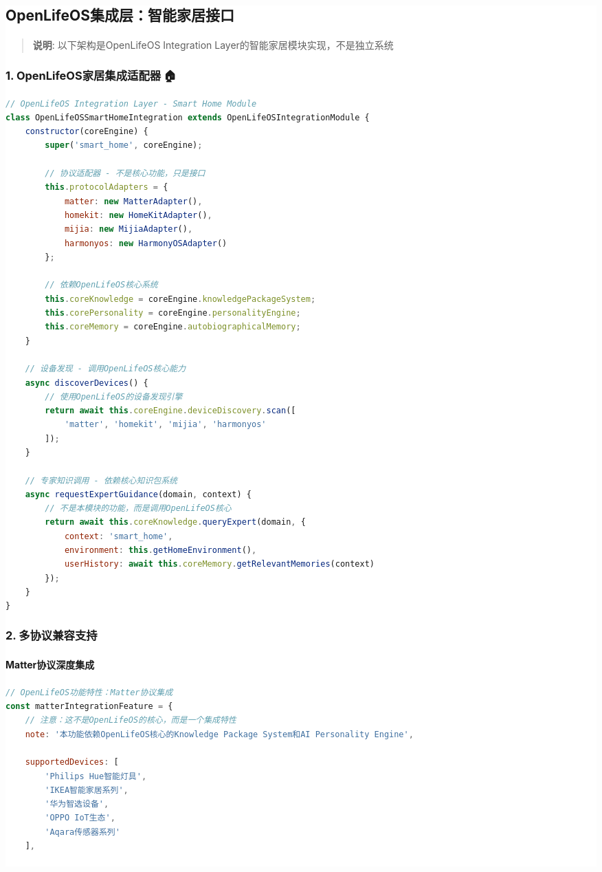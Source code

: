 ## OpenLifeOS集成层：智能家居接口

> **说明**: 以下架构是OpenLifeOS Integration Layer的智能家居模块实现，不是独立系统

### 1. OpenLifeOS家居集成适配器 🏠

```javascript
// OpenLifeOS Integration Layer - Smart Home Module
class OpenLifeOSSmartHomeIntegration extends OpenLifeOSIntegrationModule {
    constructor(coreEngine) {
        super('smart_home', coreEngine);
        
        // 协议适配器 - 不是核心功能，只是接口
        this.protocolAdapters = {
            matter: new MatterAdapter(),
            homekit: new HomeKitAdapter(),
            mijia: new MijiaAdapter(),
            harmonyos: new HarmonyOSAdapter()
        };
        
        // 依赖OpenLifeOS核心系统
        this.coreKnowledge = coreEngine.knowledgePackageSystem;
        this.corePersonality = coreEngine.personalityEngine;
        this.coreMemory = coreEngine.autobiographicalMemory;
    }
    
    // 设备发现 - 调用OpenLifeOS核心能力
    async discoverDevices() {
        // 使用OpenLifeOS的设备发现引擎
        return await this.coreEngine.deviceDiscovery.scan([
            'matter', 'homekit', 'mijia', 'harmonyos'
        ]);
    }
    
    // 专家知识调用 - 依赖核心知识包系统
    async requestExpertGuidance(domain, context) {
        // 不是本模块的功能，而是调用OpenLifeOS核心
        return await this.coreKnowledge.queryExpert(domain, {
            context: 'smart_home',
            environment: this.getHomeEnvironment(),
            userHistory: await this.coreMemory.getRelevantMemories(context)
        });
    }
}
```

### 2. 多协议兼容支持

#### Matter协议深度集成
```javascript
// OpenLifeOS功能特性：Matter协议集成
const matterIntegrationFeature = {
    // 注意：这不是OpenLifeOS的核心，而是一个集成特性
    note: '本功能依赖OpenLifeOS核心的Knowledge Package System和AI Personality Engine',
    
    supportedDevices: [
        'Philips Hue智能灯具',
        'IKEA智能家居系列', 
        '华为智选设备',
        'OPPO IoT生态',
        'Aqara传感器系列'
    ],
    
```